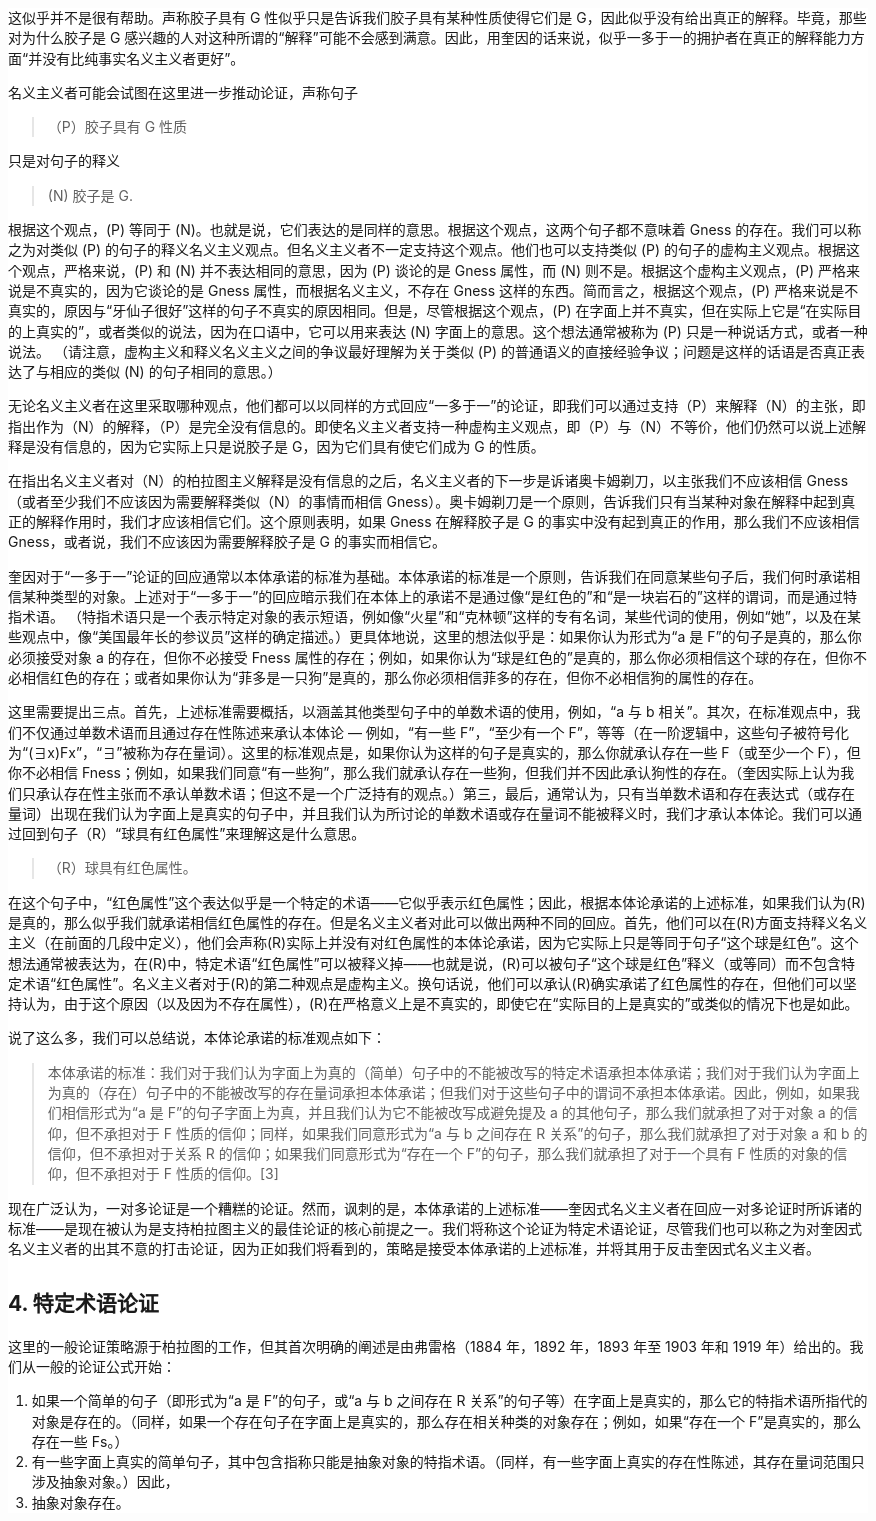 这似乎并不是很有帮助。声称胶子具有 G 性似乎只是告诉我们胶子具有某种性质使得它们是 G，因此似乎没有给出真正的解释。毕竟，那些对为什么胶子是 G 感兴趣的人对这种所谓的“解释”可能不会感到满意。因此，用奎因的话来说，似乎一多于一的拥护者在真正的解释能力方面“并没有比纯事实名义主义者更好”。

名义主义者可能会试图在这里进一步推动论证，声称句子

> （P）胶子具有 G 性质

只是对句子的释义

> (N) 胶子是 G.

根据这个观点，(P) 等同于 (N)。也就是说，它们表达的是同样的意思。根据这个观点，这两个句子都不意味着 Gness 的存在。我们可以称之为对类似 (P) 的句子的释义名义主义观点。但名义主义者不一定支持这个观点。他们也可以支持类似 (P) 的句子的虚构主义观点。根据这个观点，严格来说，(P) 和 (N) 并不表达相同的意思，因为 (P) 谈论的是 Gness 属性，而 (N) 则不是。根据这个虚构主义观点，(P) 严格来说是不真实的，因为它谈论的是 Gness 属性，而根据名义主义，不存在 Gness 这样的东西。简而言之，根据这个观点，(P) 严格来说是不真实的，原因与“牙仙子很好”这样的句子不真实的原因相同。但是，尽管根据这个观点，(P) 在字面上并不真实，但在实际上它是“在实际目的上真实的”，或者类似的说法，因为在口语中，它可以用来表达 (N) 字面上的意思。这个想法通常被称为 (P) 只是一种说话方式，或者一种说法。 （请注意，虚构主义和释义名义主义之间的争议最好理解为关于类似 (P) 的普通语义的直接经验争议；问题是这样的话语是否真正表达了与相应的类似 (N) 的句子相同的意思。）

无论名义主义者在这里采取哪种观点，他们都可以以同样的方式回应“一多于一”的论证，即我们可以通过支持（P）来解释（N）的主张，即指出作为（N）的解释，（P）是完全没有信息的。即使名义主义者支持一种虚构主义观点，即（P）与（N）不等价，他们仍然可以说上述解释是没有信息的，因为它实际上只是说胶子是 G，因为它们具有使它们成为 G 的性质。

在指出名义主义者对（N）的柏拉图主义解释是没有信息的之后，名义主义者的下一步是诉诸奥卡姆剃刀，以主张我们不应该相信 Gness（或者至少我们不应该因为需要解释类似（N）的事情而相信 Gness）。奥卡姆剃刀是一个原则，告诉我们只有当某种对象在解释中起到真正的解释作用时，我们才应该相信它们。这个原则表明，如果 Gness 在解释胶子是 G 的事实中没有起到真正的作用，那么我们不应该相信 Gness，或者说，我们不应该因为需要解释胶子是 G 的事实而相信它。

奎因对于“一多于一”论证的回应通常以本体承诺的标准为基础。本体承诺的标准是一个原则，告诉我们在同意某些句子后，我们何时承诺相信某种类型的对象。上述对于“一多于一”的回应暗示我们在本体上的承诺不是通过像“是红色的”和“是一块岩石的”这样的谓词，而是通过特指术语。 （特指术语只是一个表示特定对象的表示短语，例如像“火星”和“克林顿”这样的专有名词，某些代词的使用，例如“她”，以及在某些观点中，像“美国最年长的参议员”这样的确定描述。）更具体地说，这里的想法似乎是：如果你认为形式为“a 是 F”的句子是真的，那么你必须接受对象 a 的存在，但你不必接受 Fness 属性的存在；例如，如果你认为“球是红色的”是真的，那么你必须相信这个球的存在，但你不必相信红色的存在；或者如果你认为“菲多是一只狗”是真的，那么你必须相信菲多的存在，但你不必相信狗的属性的存在。

这里需要提出三点。首先，上述标准需要概括，以涵盖其他类型句子中的单数术语的使用，例如，“a 与 b 相关”。其次，在标准观点中，我们不仅通过单数术语而且通过存在性陈述来承认本体论 — 例如，“有一些 F”，“至少有一个 F”，等等（在一阶逻辑中，这些句子被符号化为“(∃x)Fx”，“∃”被称为存在量词）。这里的标准观点是，如果你认为这样的句子是真实的，那么你就承认存在一些 F（或至少一个 F），但你不必相信 Fness；例如，如果我们同意“有一些狗”，那么我们就承认存在一些狗，但我们并不因此承认狗性的存在。（奎因实际上认为我们只承认存在性主张而不承认单数术语；但这不是一个广泛持有的观点。）第三，最后，通常认为，只有当单数术语和存在表达式（或存在量词）出现在我们认为字面上是真实的句子中，并且我们认为所讨论的单数术语或存在量词不能被释义时，我们才承认本体论。我们可以通过回到句子（R）“球具有红色属性”来理解这是什么意思。

> （R）球具有红色属性。

在这个句子中，“红色属性”这个表达似乎是一个特定的术语——它似乎表示红色属性；因此，根据本体论承诺的上述标准，如果我们认为(R)是真的，那么似乎我们就承诺相信红色属性的存在。但是名义主义者对此可以做出两种不同的回应。首先，他们可以在(R)方面支持释义名义主义（在前面的几段中定义），他们会声称(R)实际上并没有对红色属性的本体论承诺，因为它实际上只是等同于句子“这个球是红色”。这个想法通常被表达为，在(R)中，特定术语“红色属性”可以被释义掉——也就是说，(R)可以被句子“这个球是红色”释义（或等同）而不包含特定术语“红色属性”。名义主义者对于(R)的第二种观点是虚构主义。换句话说，他们可以承认(R)确实承诺了红色属性的存在，但他们可以坚持认为，由于这个原因（以及因为不存在属性），(R)在严格意义上是不真实的，即使它在“实际目的上是真实的”或类似的情况下也是如此。

说了这么多，我们可以总结说，本体论承诺的标准观点如下：

> 本体承诺的标准：我们对于我们认为字面上为真的（简单）句子中的不能被改写的特定术语承担本体承诺；我们对于我们认为字面上为真的（存在）句子中的不能被改写的存在量词承担本体承诺；但我们对于这些句子中的谓词不承担本体承诺。因此，例如，如果我们相信形式为“a 是 F”的句子字面上为真，并且我们认为它不能被改写成避免提及 a 的其他句子，那么我们就承担了对于对象 a 的信仰，但不承担对于 F 性质的信仰；同样，如果我们同意形式为“a 与 b 之间存在 R 关系”的句子，那么我们就承担了对于对象 a 和 b 的信仰，但不承担对于关系 R 的信仰；如果我们同意形式为“存在一个 F”的句子，那么我们就承担了对于一个具有 F 性质的对象的信仰，但不承担对于 F 性质的信仰。[3]

现在广泛认为，一对多论证是一个糟糕的论证。然而，讽刺的是，本体承诺的上述标准——奎因式名义主义者在回应一对多论证时所诉诸的标准——是现在被认为是支持柏拉图主义的最佳论证的核心前提之一。我们将称这个论证为特定术语论证，尽管我们也可以称之为对奎因式名义主义者的出其不意的打击论证，因为正如我们将看到的，策略是接受本体承诺的上述标准，并将其用于反击奎因式名义主义者。

## 4. 特定术语论证

这里的一般论证策略源于柏拉图的工作，但其首次明确的阐述是由弗雷格（1884 年，1892 年，1893 年至 1903 年和 1919 年）给出的。我们从一般的论证公式开始：

1. 如果一个简单的句子（即形式为“a 是 F”的句子，或“a 与 b 之间存在 R 关系”的句子等）在字面上是真实的，那么它的特指术语所指代的对象是存在的。（同样，如果一个存在句子在字面上是真实的，那么存在相关种类的对象存在；例如，如果“存在一个 F”是真实的，那么存在一些 Fs。）
2. 有一些字面上真实的简单句子，其中包含指称只能是抽象对象的特指术语。（同样，有一些字面上真实的存在性陈述，其存在量词范围只涉及抽象对象。）因此，
3. 抽象对象存在。
